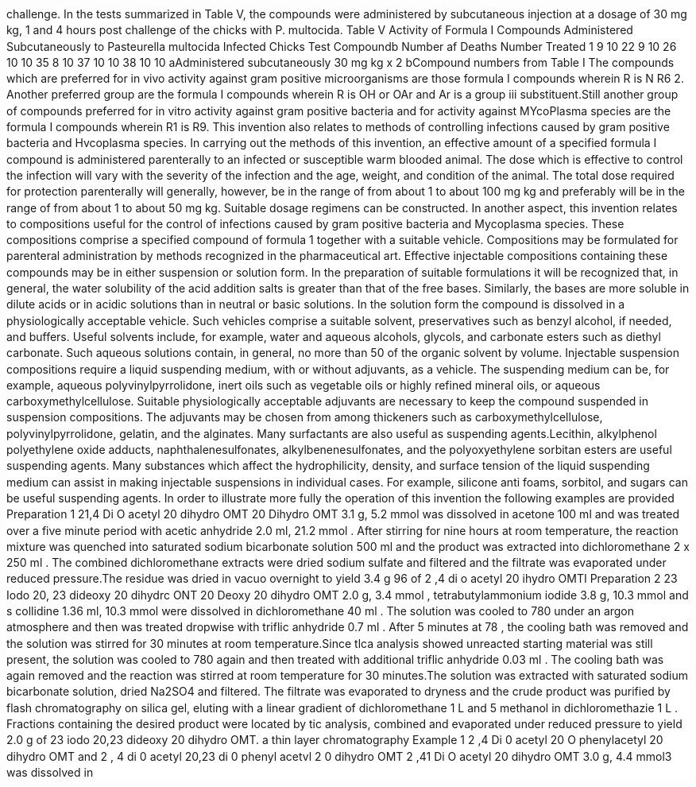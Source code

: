challenge. In the tests summarized in Table V, the compounds were administered by subcutaneous injection at a dosage of 30 mg kg, 1 and 4 hours post challenge of the chicks with P. multocida. Table V Activity of Formula I Compounds Administered Subcutaneously to Pasteurella multocida Infected Chicks Test Compoundb Number af Deaths Number Treated 1 9 10 22 9 10 26 10 10 35 8 10 37 10 10 38 10 10 aAdministered subcutaneously 30 mg kg x 2 bCompound numbers from Table I The compounds which are preferred for in vivo activity against gram positive microorganisms are those formula I compounds wherein R is N R6 2. Another preferred group are the formula I compounds wherein R is OH or OAr and Ar is a group iii substituent.Still another group of compounds preferred for in vitro activity against gram positive bacteria and for activity against MYcoPlasma species are the formula I compounds wherein R1 is R9. This invention also relates to methods of controlling infections caused by gram positive bacteria and Hvcoplasma species. In carrying out the methods of this invention, an effective amount of a specified formula I compound is administered parenterally to an infected or susceptible warm blooded animal. The dose which is effective to control the infection will vary with the severity of the infection and the age, weight, and condition of the animal. The total dose required for protection parenterally will generally, however, be in the range of from about 1 to about 100 mg kg and preferably will be in the range of from about 1 to about 50 mg kg. Suitable dosage regimens can be constructed. In another aspect, this invention relates to compositions useful for the control of infections caused by gram positive bacteria and Mycoplasma species. These compositions comprise a specified compound of formula 1 together with a suitable vehicle. Compositions may be formulated for parenteral administration by methods recognized in the pharmaceutical art. Effective injectable compositions containing these compounds may be in either suspension or solution form. In the preparation of suitable formulations it will be recognized that, in general, the water solubility of the acid addition salts is greater than that of the free bases. Similarly, the bases are more soluble in dilute acids or in acidic solutions than in neutral or basic solutions. In the solution form the compound is dissolved in a physiologically acceptable vehicle. Such vehicles comprise a suitable solvent, preservatives such as benzyl alcohol, if needed, and buffers. Useful solvents include, for example, water and aqueous alcohols, glycols, and carbonate esters such as diethyl carbonate. Such aqueous solutions contain, in general, no more than 50 of the organic solvent by volume. Injectable suspension compositions require a liquid suspending medium, with or without adjuvants, as a vehicle. The suspending medium can be, for example, aqueous polyvinylpyrrolidone, inert oils such as vegetable oils or highly refined mineral oils, or aqueous carboxymethylcellulose. Suitable physiologically acceptable adjuvants are necessary to keep the compound suspended in suspension compositions. The adjuvants may be chosen from among thickeners such as carboxymethylcellulose, polyvinylpyrrolidone, gelatin, and the alginates. Many surfactants are also useful as suspending agents.Lecithin, alkylphenol polyethylene oxide adducts, naphthalenesulfonates, alkylbenenesulfonates, and the polyoxyethylene sorbitan esters are useful suspending agents. Many substances which affect the hydrophilicity, density, and surface tension of the liquid suspending medium can assist in making injectable suspensions in individual cases. For example, silicone anti foams, sorbitol, and sugars can be useful suspending agents. In order to illustrate more fully the operation of this invention the following examples are provided Preparation 1 21,4 Di O acetyl 20 dihydro OMT 20 Dihydro OMT 3.1 g, 5.2 mmol was dissolved in acetone 100 ml and was treated over a five minute period with acetic anhydride 2.0 ml, 21.2 mmol . After stirring for nine hours at room temperature, the reaction mixture was quenched into saturated sodium bicarbonate solution 500 ml and the product was extracted into dichloromethane 2 x 250 ml . The combined dichloromethane extracts were dried sodium sulfate and filtered and the filtrate was evaporated under reduced pressure.The residue was dried in vacuo overnight to yield 3.4 g 96 of 2 ,4 di o acetyl 20 ihydro OMTI Preparation 2 23 Iodo 20, 23 dideoxy 20 dihydrc ONT 20 Deoxy 20 dihydro OMT 2.0 g, 3.4 mmol , tetrabutylammonium iodide 3.8 g, 10.3 mmol and s collidine 1.36 ml, 10.3 mmol were dissolved in dichloromethane 40 ml . The solution was cooled to 780 under an argon atmosphere and then was treated dropwise with triflic anhydride 0.7 ml . After 5 minutes at 78 , the cooling bath was removed and the solution was stirred for 30 minutes at room temperature.Since tlca analysis showed unreacted starting material was still present, the solution was cooled to 780 again and then treated with additional triflic anhydride 0.03 ml . The cooling bath was again removed and the reaction was stirred at room temperature for 30 minutes.The solution was extracted with saturated sodium bicarbonate solution, dried Na2SO4 and filtered. The filtrate was evaporated to dryness and the crude product was purified by flash chromatography on silica gel, eluting with a linear gradient of dichloromethane 1 L and 5 methanol in dichloromethazie 1 L . Fractions containing the desired product were located by tic analysis, combined and evaporated under reduced pressure to yield 2.0 g of 23 iodo 20,23 dideoxy 20 dihydro OMT. a thin layer chromatography Example 1 2 ,4 Di 0 acetyl 20 O phenylacetyl 20 dihydro OMT and 2 , 4 di 0 acetyl 20,23 di 0 phenyl acetvl 2 0 dihydro OMT 2 ,41 Di O acetyl 20 dihydro OMT 3.0 g, 4.4 mmol3 was dissolved in